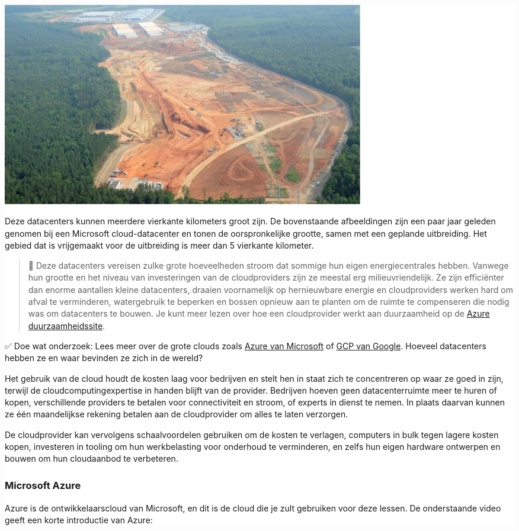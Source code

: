 ![Een geplande uitbreiding van een Microsoft cloud-datacenter](../../../../../translated_images/azure-region-planned-expansion.a5074a1e8af74f156a73552d502429e5b126ea5019274d767ecb4b9afdad442b.nl.png)

Deze datacenters kunnen meerdere vierkante kilometers groot zijn. De bovenstaande afbeeldingen zijn een paar jaar geleden genomen bij een Microsoft cloud-datacenter en tonen de oorspronkelijke grootte, samen met een geplande uitbreiding. Het gebied dat is vrijgemaakt voor de uitbreiding is meer dan 5 vierkante kilometer.

> 💁 Deze datacenters vereisen zulke grote hoeveelheden stroom dat sommige hun eigen energiecentrales hebben. Vanwege hun grootte en het niveau van investeringen van de cloudproviders zijn ze meestal erg milieuvriendelijk. Ze zijn efficiënter dan enorme aantallen kleine datacenters, draaien voornamelijk op hernieuwbare energie en cloudproviders werken hard om afval te verminderen, watergebruik te beperken en bossen opnieuw aan te planten om de ruimte te compenseren die nodig was om datacenters te bouwen. Je kunt meer lezen over hoe een cloudprovider werkt aan duurzaamheid op de [Azure duurzaamheidssite](https://azure.microsoft.com/global-infrastructure/sustainability/?WT.mc_id=academic-17441-jabenn).

✅ Doe wat onderzoek: Lees meer over de grote clouds zoals [Azure van Microsoft](https://azure.microsoft.com/?WT.mc_id=academic-17441-jabenn) of [GCP van Google](https://cloud.google.com). Hoeveel datacenters hebben ze en waar bevinden ze zich in de wereld?

Het gebruik van de cloud houdt de kosten laag voor bedrijven en stelt hen in staat zich te concentreren op waar ze goed in zijn, terwijl de cloudcomputingexpertise in handen blijft van de provider. Bedrijven hoeven geen datacenterruimte meer te huren of kopen, verschillende providers te betalen voor connectiviteit en stroom, of experts in dienst te nemen. In plaats daarvan kunnen ze één maandelijkse rekening betalen aan de cloudprovider om alles te laten verzorgen.

De cloudprovider kan vervolgens schaalvoordelen gebruiken om de kosten te verlagen, computers in bulk tegen lagere kosten kopen, investeren in tooling om hun werkbelasting voor onderhoud te verminderen, en zelfs hun eigen hardware ontwerpen en bouwen om hun cloudaanbod te verbeteren.

### Microsoft Azure

Azure is de ontwikkelaarscloud van Microsoft, en dit is de cloud die je zult gebruiken voor deze lessen. De onderstaande video geeft een korte introductie van Azure:
